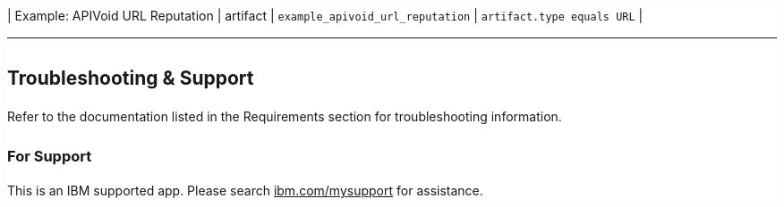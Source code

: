 | Example: APIVoid URL Reputation | artifact | `example_apivoid_url_reputation` | `artifact.type equals URL` |

---


## Troubleshooting & Support
Refer to the documentation listed in the Requirements section for troubleshooting information.

### For Support
This is an IBM supported app. Please search [ibm.com/mysupport](https://ibm.com/mysupport) for assistance.
